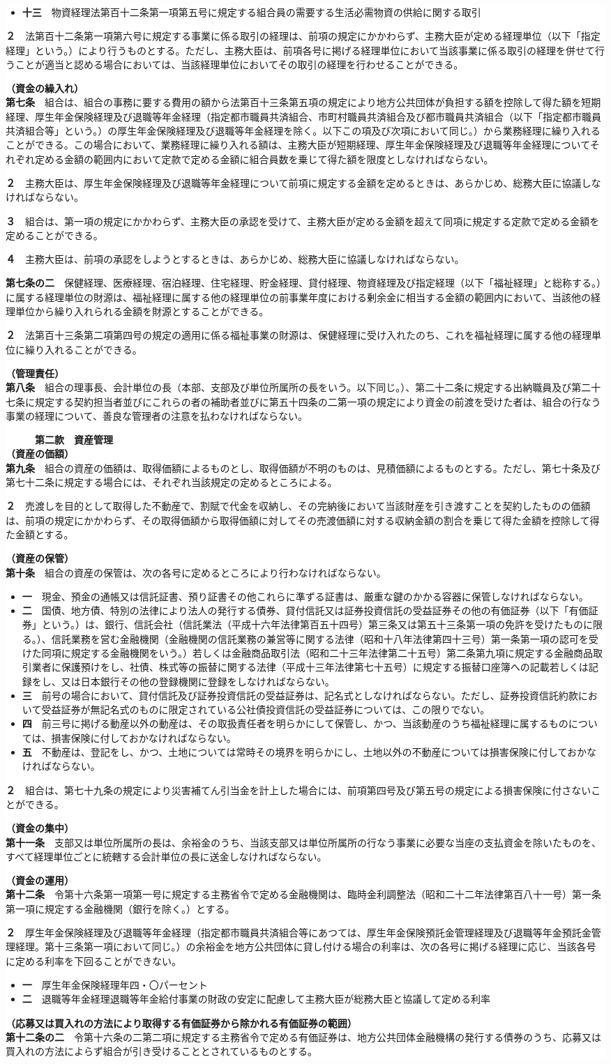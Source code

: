 * **十三**　物資経理法第百十二条第一項第五号に規定する組合員の需要する生活必需物資の供給に関する取引  
  
**２**　法第百十二条第一項第六号に規定する事業に係る取引の経理は、前項の規定にかかわらず、主務大臣が定める経理単位（以下「指定経理」という。）により行うものとする。ただし、主務大臣は、前項各号に掲げる経理単位において当該事業に係る取引の経理を併せて行うことが適当と認める場合においては、当該経理単位においてその取引の経理を行わせることができる。  
  
**（資金の繰入れ）**  
**第七条**　組合は、組合の事務に要する費用の額から法第百十三条第五項の規定により地方公共団体が負担する額を控除して得た額を短期経理、厚生年金保険経理及び退職等年金経理（指定都市職員共済組合、市町村職員共済組合及び都市職員共済組合（以下「指定都市職員共済組合等」という。）の厚生年金保険経理及び退職等年金経理を除く。以下この項及び次項において同じ。）から業務経理に繰り入れることができる。この場合において、業務経理に繰り入れる額は、主務大臣が短期経理、厚生年金保険経理及び退職等年金経理についてそれぞれ定める金額の範囲内において定款で定める金額に組合員数を乗じて得た額を限度としなければならない。  
  
**２**　主務大臣は、厚生年金保険経理及び退職等年金経理について前項に規定する金額を定めるときは、あらかじめ、総務大臣に協議しなければならない。  
  
**３**　組合は、第一項の規定にかかわらず、主務大臣の承認を受けて、主務大臣が定める金額を超えて同項に規定する定款で定める金額を定めることができる。  
  
**４**　主務大臣は、前項の承認をしようとするときは、あらかじめ、総務大臣に協議しなければならない。  
  
**第七条の二**　保健経理、医療経理、宿泊経理、住宅経理、貯金経理、貸付経理、物資経理及び指定経理（以下「福祉経理」と総称する。）に属する経理単位の財源は、福祉経理に属する他の経理単位の前事業年度における剰余金に相当する金額の範囲内において、当該他の経理単位から繰り入れられる金額を財源とすることができる。  
  
**２**　法第百十三条第二項第四号の規定の適用に係る福祉事業の財源は、保健経理に受け入れたのち、これを福祉経理に属する他の経理単位に繰り入れることができる。  
  
**（管理責任）**  
**第八条**　組合の理事長、会計単位の長（本部、支部及び単位所属所の長をいう。以下同じ。）、第二十二条に規定する出納職員及び第二十七条に規定する契約担当者並びにこれらの者の補助者並びに第五十四条の二第一項の規定により資金の前渡を受けた者は、組合の行なう事業の経理について、善良な管理者の注意を払わなければならない。  
  
&emsp;&emsp;&emsp;**第二款　資産管理**  
**（資産の価額）**  
**第九条**　組合の資産の価額は、取得価額によるものとし、取得価額が不明のものは、見積価額によるものとする。ただし、第七十条及び第七十二条に規定する場合には、それぞれ当該規定の定めるところによる。  
  
**２**　売渡しを目的として取得した不動産で、割賦で代金を収納し、その完納後において当該財産を引き渡すことを契約したものの価額は、前項の規定にかかわらず、その取得価額から取得価額に対してその売渡価額に対する収納金額の割合を乗じて得た金額を控除して得た金額とする。  
  
**（資産の保管）**  
**第十条**　組合の資産の保管は、次の各号に定めるところにより行わなければならない。  
* **一**　現金、預金の通帳又は信託証書、預り証書その他これらに準ずる証書は、厳重な鍵のかかる容器に保管しなければならない。  
* **二**　国債、地方債、特別の法律により法人の発行する債券、貸付信託又は証券投資信託の受益証券その他の有価証券（以下「有価証券」という。）は、銀行、信託会社（信託業法（平成十六年法律第百五十四号）第三条又は第五十三条第一項の免許を受けたものに限る。）、信託業務を営む金融機関（金融機関の信託業務の兼営等に関する法律（昭和十八年法律第四十三号）第一条第一項の認可を受けた同項に規定する金融機関をいう。）若しくは金融商品取引法（昭和二十三年法律第二十五号）第二条第九項に規定する金融商品取引業者に保護預けをし、社債、株式等の振替に関する法律（平成十三年法律第七十五号）に規定する振替口座簿への記載若しくは記録をし、又は日本銀行その他の登録機関に登録をしなければならない。  
* **三**　前号の場合において、貸付信託及び証券投資信託の受益証券は、記名式としなければならない。ただし、証券投資信託約款において受益証券が無記名式のものに限定されている公社債投資信託の受益証券については、この限りでない。  
* **四**　前三号に掲げる動産以外の動産は、その取扱責任者を明らかにして保管し、かつ、当該動産のうち福祉経理に属するものについては、損害保険に付しておかなければならない。  
* **五**　不動産は、登記をし、かつ、土地については常時その境界を明らかにし、土地以外の不動産については損害保険に付しておかなければならない。  
  
**２**　組合は、第七十九条の規定により災害補てん引当金を計上した場合には、前項第四号及び第五号の規定による損害保険に付さないことができる。  
  
**（資金の集中）**  
**第十一条**　支部又は単位所属所の長は、余裕金のうち、当該支部又は単位所属所の行なう事業に必要な当座の支払資金を除いたものを、すべて経理単位ごとに統轄する会計単位の長に送金しなければならない。  
  
**（資金の運用）**  
**第十二条**　令第十六条第一項第一号に規定する主務省令で定める金融機関は、臨時金利調整法（昭和二十二年法律第百八十一号）第一条第一項に規定する金融機関（銀行を除く。）とする。  
  
**２**　厚生年金保険経理及び退職等年金経理（指定都市職員共済組合等にあつては、厚生年金保険預託金管理経理及び退職等年金預託金管理経理。第十三条第一項において同じ。）の余裕金を地方公共団体に貸し付ける場合の利率は、次の各号に掲げる経理に応じ、当該各号に定める利率を下回ることができない。  
* **一**　厚生年金保険経理年四・〇パーセント  
* **二**　退職等年金経理退職等年金給付事業の財政の安定に配慮して主務大臣が総務大臣と協議して定める利率  
  
**（応募又は買入れの方法により取得する有価証券から除かれる有価証券の範囲）**  
**第十二条の二**　令第十六条の二第二項に規定する主務省令で定める有価証券は、地方公共団体金融機構の発行する債券のうち、応募又は買入れの方法によらず組合が引き受けることとされているものとする。  
  